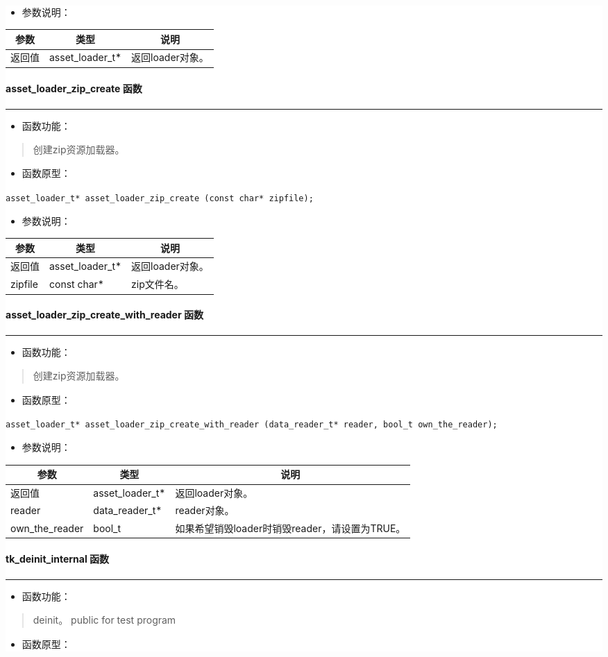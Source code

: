 * 参数说明：

| 参数 | 类型 | 说明 |
| -------- | ----- | --------- |
| 返回值 | asset\_loader\_t* | 返回loader对象。 |
#### asset\_loader\_zip\_create 函数
-----------------------

* 函数功能：

> <p id="global_t_asset_loader_zip_create">创建zip资源加载器。

* 函数原型：

```
asset_loader_t* asset_loader_zip_create (const char* zipfile);
```

* 参数说明：

| 参数 | 类型 | 说明 |
| -------- | ----- | --------- |
| 返回值 | asset\_loader\_t* | 返回loader对象。 |
| zipfile | const char* | zip文件名。 |
#### asset\_loader\_zip\_create\_with\_reader 函数
-----------------------

* 函数功能：

> <p id="global_t_asset_loader_zip_create_with_reader">创建zip资源加载器。

* 函数原型：

```
asset_loader_t* asset_loader_zip_create_with_reader (data_reader_t* reader, bool_t own_the_reader);
```

* 参数说明：

| 参数 | 类型 | 说明 |
| -------- | ----- | --------- |
| 返回值 | asset\_loader\_t* | 返回loader对象。 |
| reader | data\_reader\_t* | reader对象。 |
| own\_the\_reader | bool\_t | 如果希望销毁loader时销毁reader，请设置为TRUE。 |
#### tk\_deinit\_internal 函数
-----------------------

* 函数功能：

> <p id="global_t_tk_deinit_internal">deinit。
> public for test program

* 函数原型：
